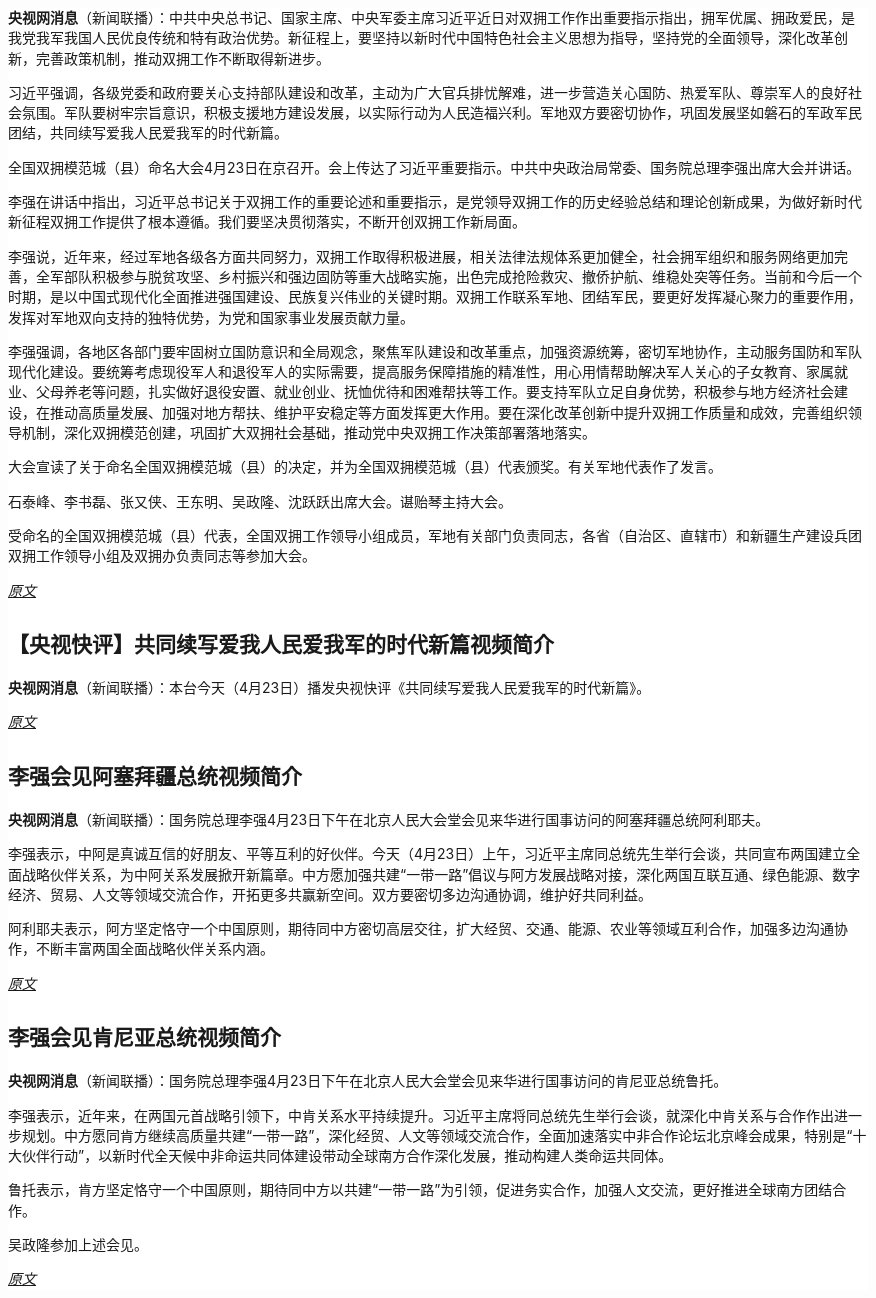 **央视网消息**（新闻联播）：中共中央总书记、国家主席、中央军委主席习近平近日对双拥工作作出重要指示指出，拥军优属、拥政爱民，是我党我军我国人民优良传统和特有政治优势。新征程上，要坚持以新时代中国特色社会主义思想为指导，坚持党的全面领导，深化改革创新，完善政策机制，推动双拥工作不断取得新进步。

习近平强调，各级党委和政府要关心支持部队建设和改革，主动为广大官兵排忧解难，进一步营造关心国防、热爱军队、尊崇军人的良好社会氛围。军队要树牢宗旨意识，积极支援地方建设发展，以实际行动为人民造福兴利。军地双方要密切协作，巩固发展坚如磐石的军政军民团结，共同续写爱我人民爱我军的时代新篇。

全国双拥模范城（县）命名大会4月23日在京召开。会上传达了习近平重要指示。中共中央政治局常委、国务院总理李强出席大会并讲话。

李强在讲话中指出，习近平总书记关于双拥工作的重要论述和重要指示，是党领导双拥工作的历史经验总结和理论创新成果，为做好新时代新征程双拥工作提供了根本遵循。我们要坚决贯彻落实，不断开创双拥工作新局面。

李强说，近年来，经过军地各级各方面共同努力，双拥工作取得积极进展，相关法律法规体系更加健全，社会拥军组织和服务网络更加完善，全军部队积极参与脱贫攻坚、乡村振兴和强边固防等重大战略实施，出色完成抢险救灾、撤侨护航、维稳处突等任务。当前和今后一个时期，是以中国式现代化全面推进强国建设、民族复兴伟业的关键时期。双拥工作联系军地、团结军民，要更好发挥凝心聚力的重要作用，发挥对军地双向支持的独特优势，为党和国家事业发展贡献力量。

李强强调，各地区各部门要牢固树立国防意识和全局观念，聚焦军队建设和改革重点，加强资源统筹，密切军地协作，主动服务国防和军队现代化建设。要统筹考虑现役军人和退役军人的实际需要，提高服务保障措施的精准性，用心用情帮助解决军人关心的子女教育、家属就业、父母养老等问题，扎实做好退役安置、就业创业、抚恤优待和困难帮扶等工作。要支持军队立足自身优势，积极参与地方经济社会建设，在推动高质量发展、加强对地方帮扶、维护平安稳定等方面发挥更大作用。要在深化改革创新中提升双拥工作质量和成效，完善组织领导机制，深化双拥模范创建，巩固扩大双拥社会基础，推动党中央双拥工作决策部署落地落实。

大会宣读了关于命名全国双拥模范城（县）的决定，并为全国双拥模范城（县）代表颁奖。有关军地代表作了发言。

石泰峰、李书磊、张又侠、王东明、吴政隆、沈跃跃出席大会。谌贻琴主持大会。

受命名的全国双拥模范城（县）代表，全国双拥工作领导小组成员，军地有关部门负责同志，各省（自治区、直辖市）和新疆生产建设兵团双拥工作领导小组及双拥办负责同志等参加大会。

*[原文](https://tv.cctv.com/2025/04/23/VIDE0kUZPLoMRitg45yQodsx250423.shtml)*


## 【央视快评】共同续写爱我人民爱我军的时代新篇视频简介

**央视网消息**（新闻联播）：本台今天（4月23日）播发央视快评《共同续写爱我人民爱我军的时代新篇》。

*[原文](https://tv.cctv.com/2025/04/23/VIDE1obLc2b7jgHE7JEOUjtd250423.shtml)*


## 李强会见阿塞拜疆总统视频简介

**央视网消息**（新闻联播）：国务院总理李强4月23日下午在北京人民大会堂会见来华进行国事访问的阿塞拜疆总统阿利耶夫。

李强表示，中阿是真诚互信的好朋友、平等互利的好伙伴。今天（4月23日）上午，习近平主席同总统先生举行会谈，共同宣布两国建立全面战略伙伴关系，为中阿关系发展掀开新篇章。中方愿加强共建“一带一路”倡议与阿方发展战略对接，深化两国互联互通、绿色能源、数字经济、贸易、人文等领域交流合作，开拓更多共赢新空间。双方要密切多边沟通协调，维护好共同利益。

阿利耶夫表示，阿方坚定恪守一个中国原则，期待同中方密切高层交往，扩大经贸、交通、能源、农业等领域互利合作，加强多边沟通协作，不断丰富两国全面战略伙伴关系内涵。

*[原文](https://tv.cctv.com/2025/04/23/VIDEmPCJqRUpUmILLyLl0MSq250423.shtml)*


## 李强会见肯尼亚总统视频简介

**央视网消息**（新闻联播）：国务院总理李强4月23日下午在北京人民大会堂会见来华进行国事访问的肯尼亚总统鲁托。

李强表示，近年来，在两国元首战略引领下，中肯关系水平持续提升。习近平主席将同总统先生举行会谈，就深化中肯关系与合作作出进一步规划。中方愿同肯方继续高质量共建“一带一路”，深化经贸、人文等领域交流合作，全面加速落实中非合作论坛北京峰会成果，特别是“十大伙伴行动”，以新时代全天候中非命运共同体建设带动全球南方合作深化发展，推动构建人类命运共同体。

鲁托表示，肯方坚定恪守一个中国原则，期待同中方以共建“一带一路”为引领，促进务实合作，加强人文交流，更好推进全球南方团结合作。

吴政隆参加上述会见。

*[原文](https://tv.cctv.com/2025/04/23/VIDEPlyEXkJmRwMlO7gcTB1W250423.shtml)*

